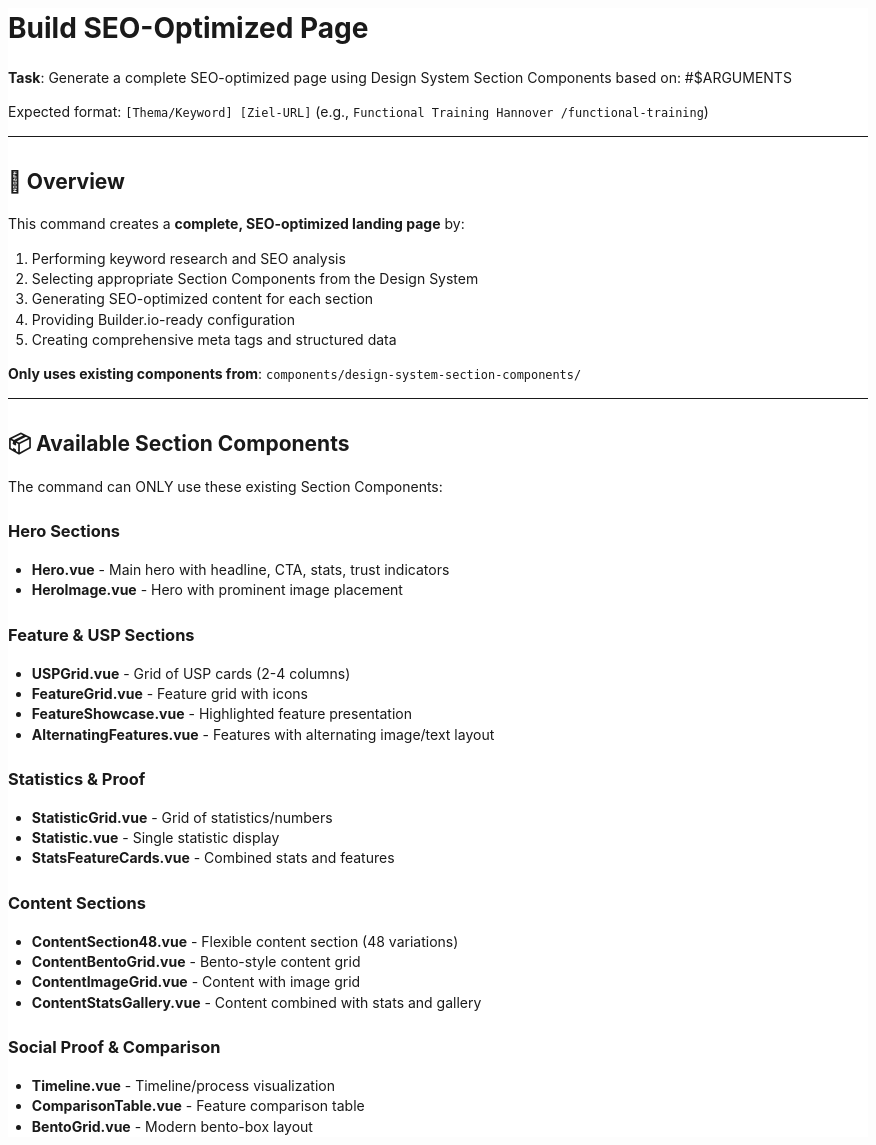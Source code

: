# Build SEO-Optimized Page

**Task**: Generate a complete SEO-optimized page using Design System Section Components based on: #$ARGUMENTS

Expected format: `[Thema/Keyword] [Ziel-URL]` (e.g., `Functional Training Hannover /functional-training`)

---

## 🎯 Overview

This command creates a **complete, SEO-optimized landing page** by:
1. Performing keyword research and SEO analysis
2. Selecting appropriate Section Components from the Design System
3. Generating SEO-optimized content for each section
4. Providing Builder.io-ready configuration
5. Creating comprehensive meta tags and structured data

**Only uses existing components from**: `components/design-system-section-components/`

---

## 📦 Available Section Components

The command can ONLY use these existing Section Components:

### Hero Sections
- **Hero.vue** - Main hero with headline, CTA, stats, trust indicators
- **HeroImage.vue** - Hero with prominent image placement

### Feature & USP Sections
- **USPGrid.vue** - Grid of USP cards (2-4 columns)
- **FeatureGrid.vue** - Feature grid with icons
- **FeatureShowcase.vue** - Highlighted feature presentation
- **AlternatingFeatures.vue** - Features with alternating image/text layout

### Statistics & Proof
- **StatisticGrid.vue** - Grid of statistics/numbers
- **Statistic.vue** - Single statistic display
- **StatsFeatureCards.vue** - Combined stats and features

### Content Sections
- **ContentSection48.vue** - Flexible content section (48 variations)
- **ContentBentoGrid.vue** - Bento-style content grid
- **ContentImageGrid.vue** - Content with image grid
- **ContentStatsGallery.vue** - Content combined with stats and gallery

### Social Proof & Comparison
- **Timeline.vue** - Timeline/process visualization
- **ComparisonTable.vue** - Feature comparison table
- **BentoGrid.vue** - Modern bento-box layout
